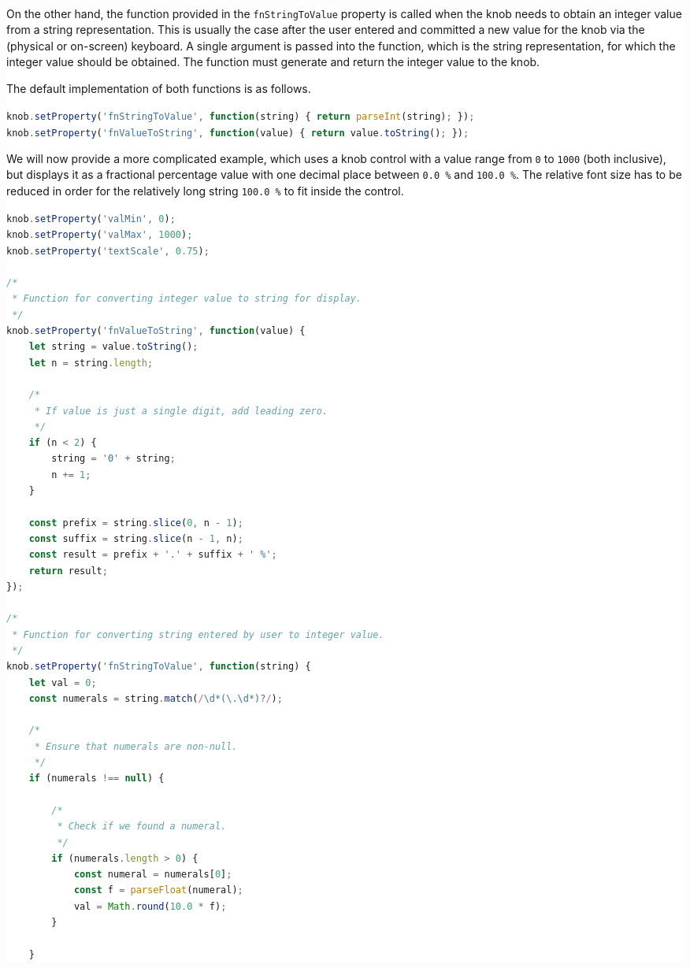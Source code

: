 On the other hand, the function provided in the `fnStringToValue` property is called when the knob needs to obtain an integer value from a string representation. This is usually the case after the user entered and committed a new value for the knob via the (physical or on-screen) keyboard. A single argument is passed into the function, which is the string representation, for which the integer value should be obtained. The function must generate and return the integer value to the knob.

The default implementation of both functions is as follows.

```javascript
knob.setProperty('fnStringToValue', function(string) { return parseInt(string); });
knob.setProperty('fnValueToString', function(value) { return value.toString(); });
```

We will now provide a more complicated example, which uses a knob control with a value range from `0` to `1000` (both inclusive), but displays it as a fractional percentage value with one decimal place between `0.0 %` and `100.0 %`. The relative font size has to be reduced in order for the relatively long string `100.0 %` to fit inside the control.

```javascript
knob.setProperty('valMin', 0);
knob.setProperty('valMax', 1000);
knob.setProperty('textScale', 0.75);

/*
 * Function for converting integer value to string for display.
 */
knob.setProperty('fnValueToString', function(value) {
	let string = value.toString();
	let n = string.length;

	/*
	 * If value is just a single digit, add leading zero.
	 */
	if (n < 2) {
		string = '0' + string;
		n += 1;
	}

	const prefix = string.slice(0, n - 1);
	const suffix = string.slice(n - 1, n);
	const result = prefix + '.' + suffix + ' %';
	return result;
});

/*
 * Function for converting string entered by user to integer value.
 */
knob.setProperty('fnStringToValue', function(string) {
	let val = 0;
	const numerals = string.match(/\d*(\.\d*)?/);

	/*
	 * Ensure that numerals are non-null.
	 */
	if (numerals !== null) {

		/*
		 * Check if we found a numeral.
		 */
		if (numerals.length > 0) {
			const numeral = numerals[0];
			const f = parseFloat(numeral);
			val = Math.round(10.0 * f);
		}

	}
```